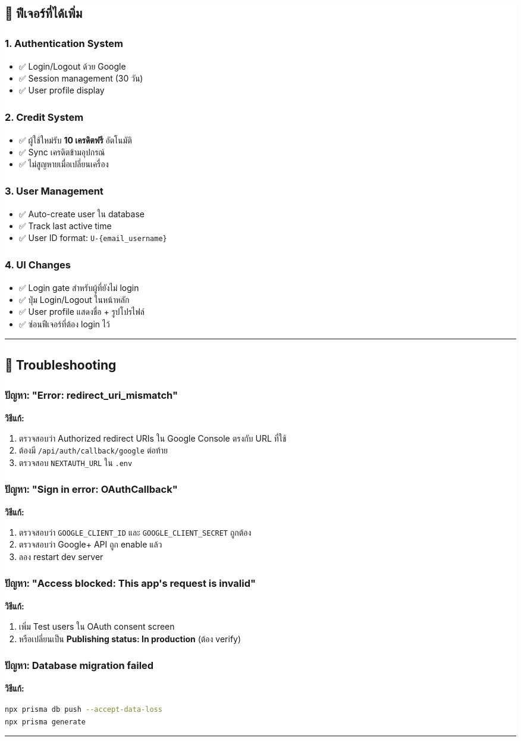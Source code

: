 ## 🎁 ฟีเจอร์ที่ได้เพิ่ม

### 1. Authentication System
- ✅ Login/Logout ด้วย Google
- ✅ Session management (30 วัน)
- ✅ User profile display

### 2. Credit System
- ✅ ผู้ใช้ใหม่รับ **10 เครดิตฟรี** อัตโนมัติ
- ✅ Sync เครดิตข้ามอุปกรณ์
- ✅ ไม่สูญหายเมื่อเปลี่ยนเครื่อง

### 3. User Management
- ✅ Auto-create user ใน database
- ✅ Track last active time
- ✅ User ID format: `U-{email_username}`

### 4. UI Changes
- ✅ Login gate สำหรับผู้ที่ยังไม่ login
- ✅ ปุ่ม Login/Logout ในหน้าหลัก
- ✅ User profile แสดงชื่อ + รูปโปรไฟล์
- ✅ ซ่อนฟีเจอร์ที่ต้อง login ไว้

---

## 🔧 Troubleshooting

### ปัญหา: "Error: redirect_uri_mismatch"
**วิธีแก้:**
1. ตรวจสอบว่า Authorized redirect URIs ใน Google Console ตรงกับ URL ที่ใช้
2. ต้องมี `/api/auth/callback/google` ต่อท้าย
3. ตรวจสอบ `NEXTAUTH_URL` ใน `.env`

### ปัญหา: "Sign in error: OAuthCallback"
**วิธีแก้:**
1. ตรวจสอบว่า `GOOGLE_CLIENT_ID` และ `GOOGLE_CLIENT_SECRET` ถูกต้อง
2. ตรวจสอบว่า Google+ API ถูก enable แล้ว
3. ลอง restart dev server

### ปัญหา: "Access blocked: This app's request is invalid"
**วิธีแก้:**
1. เพิ่ม Test users ใน OAuth consent screen
2. หรือเปลี่ยนเป็น **Publishing status: In production** (ต้อง verify)

### ปัญหา: Database migration failed
**วิธีแก้:**
```bash
npx prisma db push --accept-data-loss
npx prisma generate
```

---